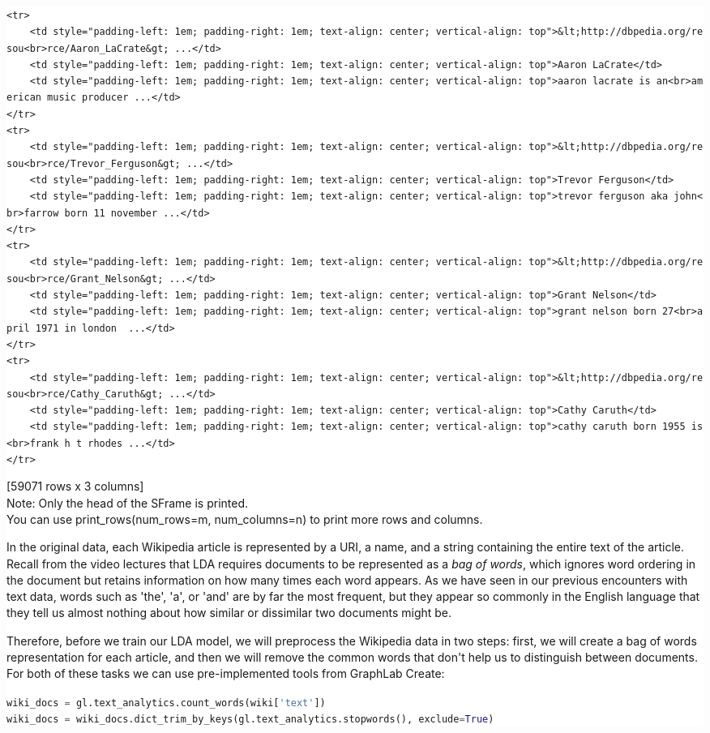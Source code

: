     <tr>
        <td style="padding-left: 1em; padding-right: 1em; text-align: center; vertical-align: top">&lt;http://dbpedia.org/resou<br>rce/Aaron_LaCrate&gt; ...</td>
        <td style="padding-left: 1em; padding-right: 1em; text-align: center; vertical-align: top">Aaron LaCrate</td>
        <td style="padding-left: 1em; padding-right: 1em; text-align: center; vertical-align: top">aaron lacrate is an<br>american music producer ...</td>
    </tr>
    <tr>
        <td style="padding-left: 1em; padding-right: 1em; text-align: center; vertical-align: top">&lt;http://dbpedia.org/resou<br>rce/Trevor_Ferguson&gt; ...</td>
        <td style="padding-left: 1em; padding-right: 1em; text-align: center; vertical-align: top">Trevor Ferguson</td>
        <td style="padding-left: 1em; padding-right: 1em; text-align: center; vertical-align: top">trevor ferguson aka john<br>farrow born 11 november ...</td>
    </tr>
    <tr>
        <td style="padding-left: 1em; padding-right: 1em; text-align: center; vertical-align: top">&lt;http://dbpedia.org/resou<br>rce/Grant_Nelson&gt; ...</td>
        <td style="padding-left: 1em; padding-right: 1em; text-align: center; vertical-align: top">Grant Nelson</td>
        <td style="padding-left: 1em; padding-right: 1em; text-align: center; vertical-align: top">grant nelson born 27<br>april 1971 in london  ...</td>
    </tr>
    <tr>
        <td style="padding-left: 1em; padding-right: 1em; text-align: center; vertical-align: top">&lt;http://dbpedia.org/resou<br>rce/Cathy_Caruth&gt; ...</td>
        <td style="padding-left: 1em; padding-right: 1em; text-align: center; vertical-align: top">Cathy Caruth</td>
        <td style="padding-left: 1em; padding-right: 1em; text-align: center; vertical-align: top">cathy caruth born 1955 is<br>frank h t rhodes ...</td>
    </tr>
</table>
[59071 rows x 3 columns]<br/>Note: Only the head of the SFrame is printed.<br/>You can use print_rows(num_rows=m, num_columns=n) to print more rows and columns.
</div>



In the original data, each Wikipedia article is represented by a URI, a name, and a string containing the entire text of the article. Recall from the video lectures that LDA requires documents to be represented as a _bag of words_, which ignores word ordering in the document but retains information on how many times each word appears. As we have seen in our previous encounters with text data, words such as 'the', 'a', or 'and' are by far the most frequent, but they appear so commonly in the English language that they tell us almost nothing about how similar or dissimilar two documents might be. 

Therefore, before we train our LDA model, we will preprocess the Wikipedia data in two steps: first, we will create a bag of words representation for each article, and then we will remove the common words that don't help us to distinguish between documents. For both of these tasks we can use pre-implemented tools from GraphLab Create:


```python
wiki_docs = gl.text_analytics.count_words(wiki['text'])
wiki_docs = wiki_docs.dict_trim_by_keys(gl.text_analytics.stopwords(), exclude=True)
```
